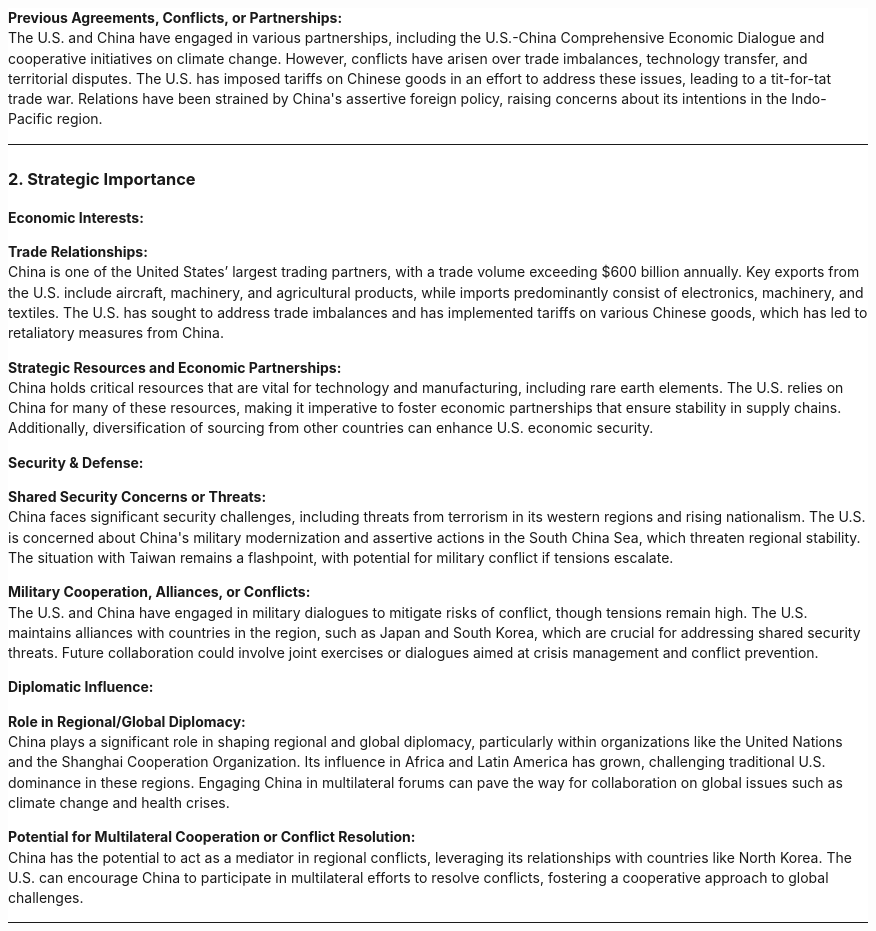 **Previous Agreements, Conflicts, or Partnerships:**  
The U.S. and China have engaged in various partnerships, including the U.S.-China Comprehensive Economic Dialogue and cooperative initiatives on climate change. However, conflicts have arisen over trade imbalances, technology transfer, and territorial disputes. The U.S. has imposed tariffs on Chinese goods in an effort to address these issues, leading to a tit-for-tat trade war. Relations have been strained by China's assertive foreign policy, raising concerns about its intentions in the Indo-Pacific region.

---

### **2. Strategic Importance**

**Economic Interests:**

**Trade Relationships:**  
China is one of the United States’ largest trading partners, with a trade volume exceeding $600 billion annually. Key exports from the U.S. include aircraft, machinery, and agricultural products, while imports predominantly consist of electronics, machinery, and textiles. The U.S. has sought to address trade imbalances and has implemented tariffs on various Chinese goods, which has led to retaliatory measures from China.

**Strategic Resources and Economic Partnerships:**  
China holds critical resources that are vital for technology and manufacturing, including rare earth elements. The U.S. relies on China for many of these resources, making it imperative to foster economic partnerships that ensure stability in supply chains. Additionally, diversification of sourcing from other countries can enhance U.S. economic security.

**Security & Defense:**

**Shared Security Concerns or Threats:**  
China faces significant security challenges, including threats from terrorism in its western regions and rising nationalism. The U.S. is concerned about China's military modernization and assertive actions in the South China Sea, which threaten regional stability. The situation with Taiwan remains a flashpoint, with potential for military conflict if tensions escalate.

**Military Cooperation, Alliances, or Conflicts:**  
The U.S. and China have engaged in military dialogues to mitigate risks of conflict, though tensions remain high. The U.S. maintains alliances with countries in the region, such as Japan and South Korea, which are crucial for addressing shared security threats. Future collaboration could involve joint exercises or dialogues aimed at crisis management and conflict prevention.

**Diplomatic Influence:**

**Role in Regional/Global Diplomacy:**  
China plays a significant role in shaping regional and global diplomacy, particularly within organizations like the United Nations and the Shanghai Cooperation Organization. Its influence in Africa and Latin America has grown, challenging traditional U.S. dominance in these regions. Engaging China in multilateral forums can pave the way for collaboration on global issues such as climate change and health crises.

**Potential for Multilateral Cooperation or Conflict Resolution:**  
China has the potential to act as a mediator in regional conflicts, leveraging its relationships with countries like North Korea. The U.S. can encourage China to participate in multilateral efforts to resolve conflicts, fostering a cooperative approach to global challenges.

---
